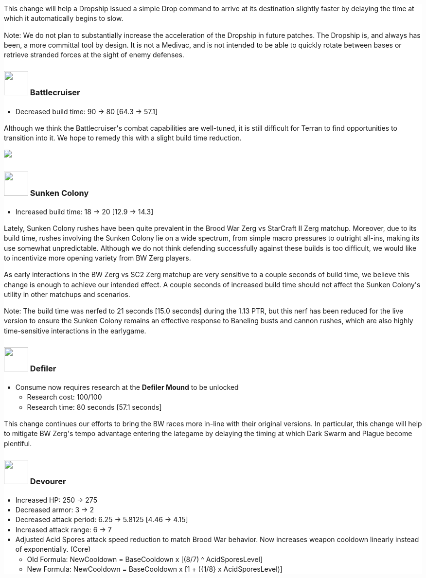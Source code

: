 This change will help a Dropship issued a simple Drop command to arrive at its destination slightly faster by delaying the time at which it automatically begins to slow.

Note: We do not plan to substantially increase the acceleration of the Dropship in future patches. The Dropship is, and always has been, a more committal tool by design. It is not a Medivac, and is not intended to be able to quickly rotate between bases or retrieve stranded forces at the sight of enemy defenses.

### <img src="{{site.baseurl}}/images/btn-unit-terran-battlecruiser@scbw.png" width="50" height="50"> Battlecruiser
- Decreased build time: 90 -> 80 [64.3 -> 57.1]

Although we think the Battlecruiser's combat capabilities are well-tuned, it is still difficult for Terran to find opportunities to transition into it. We hope to remedy this with a slight build time reduction.

![]({{site.baseurl}}/images/Divider_Zerg.png)

### <img src="{{site.baseurl}}/images/btn-building-zerg-sunkencolony@scbw.png" width="50" height="50"> Sunken Colony
- Increased build time: 18 -> 20 [12.9 -> 14.3]

Lately, Sunken Colony rushes have been quite prevalent in the Brood War Zerg vs StarCraft II Zerg matchup. Moreover, due to its build time, rushes involving the Sunken Colony lie on a wide spectrum, from simple macro pressures to outright all-ins, making its use somewhat unpredictable. Although we do not think defending successfully against these builds is too difficult, we would like to incentivize more opening variety from BW Zerg players.

As early interactions in the BW Zerg vs SC2 Zerg matchup are very sensitive to a couple seconds of build time, we believe this change is enough to achieve our intended effect. A couple seconds of increased build time should not affect the Sunken Colony's utility in other matchups and scenarios.

Note: The build time was nerfed to 21 seconds [15.0 seconds] during the 1.13 PTR, but this nerf has been reduced for the live version to ensure the Sunken Colony remains an effective response to Baneling busts and cannon rushes, which are also highly time-sensitive interactions in the earlygame.

### <img src="{{site.baseurl}}/images/btn-unit-zerg-defiler@scbw.png" width="50" height="50"> Defiler
- Consume now requires research at the **Defiler Mound** to be unlocked
    - Research cost: 100/100
    - Research time: 80 seconds [57.1 seconds]

This change continues our efforts to bring the BW races more in-line with their original versions. In particular, this change will help to mitigate BW Zerg's tempo advantage entering the lategame by delaying the timing at which Dark Swarm and Plague become plentiful.

### <img src="{{site.baseurl}}/images/btn-unit-zerg-devourerex3.png" width="50" height="50"> Devourer
- Increased HP: 250 -> 275
- Decreased armor: 3 -> 2
- Decreased attack period: 6.25 -> 5.8125 [4.46 -> 4.15]
- Increased attack range: 6 -> 7
- Adjusted Acid Spores attack speed reduction to match Brood War behavior. Now increases weapon cooldown linearly instead of exponentially. (Core)
    - Old Formula: NewCooldown = BaseCooldown x [(8/7) ^ AcidSporesLevel]
    - New Formula: NewCooldown = BaseCooldown x [1 + ({1/8} x AcidSporesLevel)]
